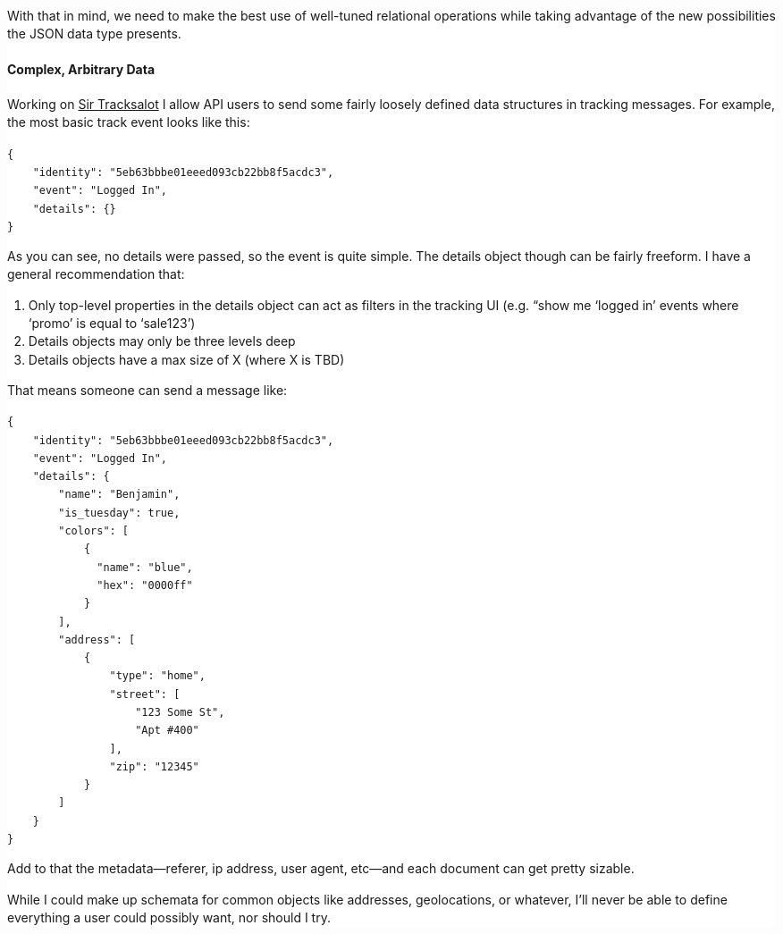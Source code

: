 With that in mind, we need to make the best use of well-tuned relational operations while taking advantage of the new possibilities the JSON data type presents.


#### Complex, Arbitrary Data
Working on [Sir Tracksalot](https://sir.tracksalot.com) I allow API users to send some fairly loosely defined data structures in tracking messages. For example, the most basic track event looks like this:

    {
        "identity": "5eb63bbbe01eeed093cb22bb8f5acdc3",
        "event": "Logged In",
        "details": {}
    }

As you can see, no details were passed, so the event is quite simple. The details object though can be fairly freeform. I have a general recommendation that:
1. Only top-level properties in the details object can act as filters in the tracking UI (e.g. “show me ‘logged in’ events where ‘promo’ is equal to ‘sale123’)
2. Details objects may only be three levels deep
3. Details objects have a max size of X (where X is TBD)

That means someone can send a message like:

    {
        "identity": "5eb63bbbe01eeed093cb22bb8f5acdc3",
        "event": "Logged In",
        "details": {
            "name": "Benjamin",
            "is_tuesday": true,
            "colors": [
                {
                  "name": "blue",
                  "hex": "0000ff"
                }
            ],
            "address": [
                {
                    "type": "home",
                    "street": [
                        "123 Some St",
                        "Apt #400"
                    ],
                    "zip": "12345"
                }
            ]
        }
    }

Add to that the metadata—referer, ip address, user agent, etc—and each document can get pretty sizable.

While I could make up schemata for common objects like addresses, geolocations, or whatever, I’ll never be able to define everything a user could possibly want, nor should I try.
